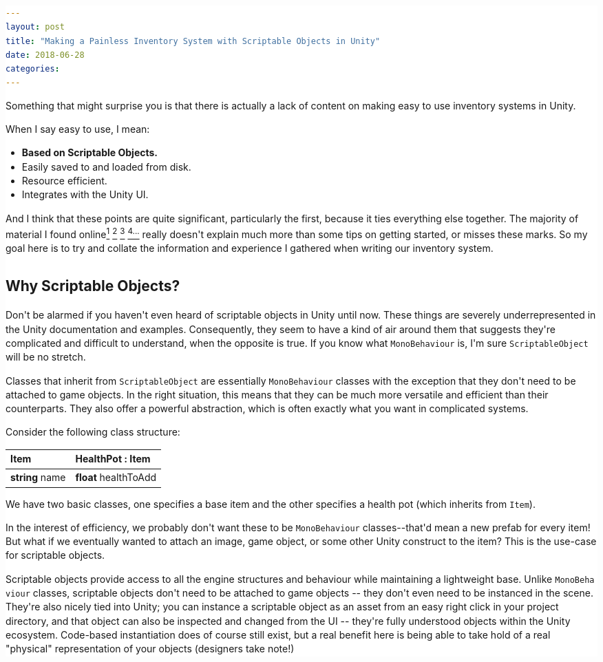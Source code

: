 ```yaml
---
layout: post
title: "Making a Painless Inventory System with Scriptable Objects in Unity"
date: 2018-06-28
categories:
---
```

Something that might surprise you is that there is actually a lack of content on making easy to use inventory systems in Unity.

When I say easy to use, I mean:
- **Based on Scriptable Objects.**
- Easily saved to and loaded from disk.
- Resource efficient.
- Integrates with the Unity UI.

And I think that these points are quite significant, particularly the first, because it ties everything else together.  The majority of material I found online[<sup>1</sup>](https://unity3d.com/learn/tutorials/projects/adventure-game-tutorial/inventory) [<sup>2</sup>](https://github.com/nzhul/inventory-system) [<sup>3</sup>](https://www.reddit.com/r/Unity3D/comments/6yt3e5/anybody_have_any_tips_on_a_scriptable_object/) [<sup>4...</sup>](https://answers.unity.com/questions/1260736/scriptable-objects-as-inventory-items-unable-to-sa.html) really doesn't explain much more than some tips on getting started, or misses these marks.  So my goal here is to try and collate the information and experience I gathered when writing our inventory system.

## Why Scriptable Objects?
Don't be alarmed if you haven't even heard of scriptable objects in Unity until now.  These things are severely underrepresented in the Unity documentation and examples.  Consequently, they seem to have a kind of air around them that suggests they're complicated and difficult to understand, when the opposite is true.  If you know what `MonoBehaviour` is, I'm sure `ScriptableObject` will be no stretch.

Classes that inherit from `ScriptableObject` are essentially `MonoBehaviour` classes with the exception that they don't need to be attached to game objects.  In the right situation, this means that they can be much more versatile and efficient than their counterparts.  They also offer a powerful abstraction, which is often exactly what you want in complicated systems.

Consider the following class structure:

| Item | HealthPot : Item |
| :--- | :--- |
| **string** name | **float** healthToAdd |

We have two basic classes, one specifies a base item and the other specifies a health pot (which inherits from `Item`).

In the interest of efficiency, we probably don't want these to be `MonoBehaviour` classes--that'd mean a new prefab for every item!  But what if we eventually wanted to attach an image, game object, or some other Unity construct to the item?  This is the use-case for scriptable objects.

Scriptable objects provide access to all the engine structures and behaviour while maintaining a lightweight base.  Unlike `MonoBehaviour` classes, scriptable objects don't need to be attached to game objects -- they don't even need to be instanced in the scene.  They're also nicely tied into Unity; you can instance a scriptable object as an asset from an easy right click in your project directory, and that object can also be inspected and changed from the UI -- they're fully understood objects within the Unity ecosystem.  Code-based instantiation does of course still exist, but a real benefit here is being able to take hold of a real "physical" representation of your objects (designers take note!)
